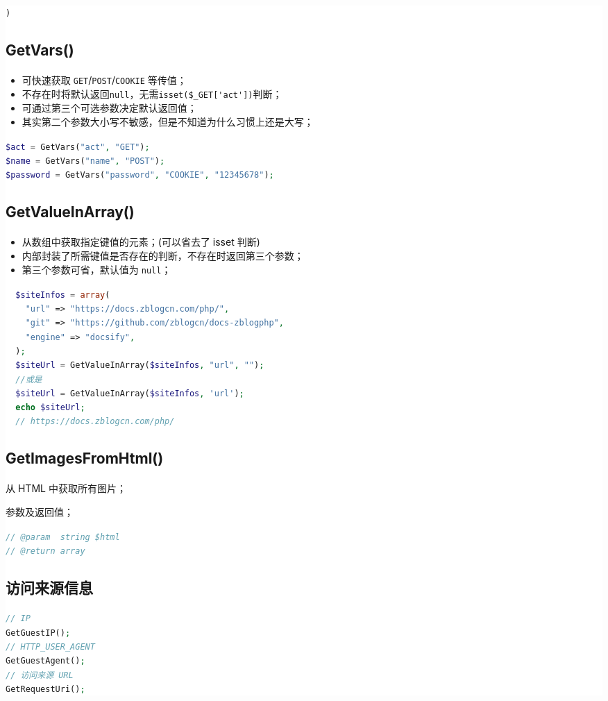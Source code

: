 ```php
)
```

## GetVars()

- 可快速获取 `GET`/`POST`/`COOKIE` 等传值；
- 不存在时将默认返回`null`，无需`isset($_GET['act'])`判断；
- 可通过第三个可选参数决定默认返回值；
- 其实第二个参数大小写不敏感，但是不知道为什么习惯上还是大写；

```php
$act = GetVars("act", "GET");
$name = GetVars("name", "POST");
$password = GetVars("password", "COOKIE", "12345678");
```

## GetValueInArray()

- 从数组中获取指定键值的元素；(可以省去了 isset 判断)
- 内部封装了所需键值是否存在的判断，不存在时返回第三个参数；
- 第三个参数可省，默认值为 `null`；

```php
  $siteInfos = array(
    "url" => "https://docs.zblogcn.com/php/",
    "git" => "https://github.com/zblogcn/docs-zblogphp",
    "engine" => "docsify",
  );
  $siteUrl = GetValueInArray($siteInfos, "url", "");
  //或是
  $siteUrl = GetValueInArray($siteInfos, 'url');
  echo $siteUrl;
  // https://docs.zblogcn.com/php/
```

## GetImagesFromHtml()

从 HTML 中获取所有图片；

参数及返回值；

```php
// @param  string $html
// @return array
```

## 访问来源信息

```php
// IP
GetGuestIP();
// HTTP_USER_AGENT
GetGuestAgent();
// 访问来源 URL
GetRequestUri();
```
